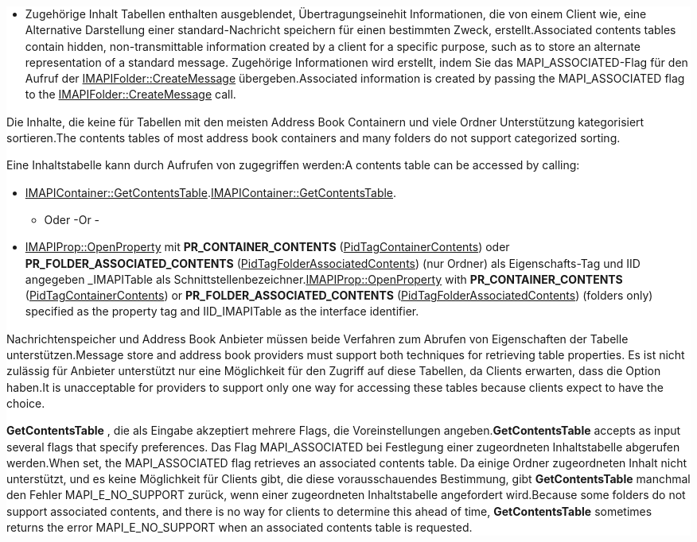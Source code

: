 - <span data-ttu-id="83b6c-111">Zugehörige Inhalt Tabellen enthalten ausgeblendet, Übertragungseinehit Informationen, die von einem Client wie, eine Alternative Darstellung einer standard-Nachricht speichern für einen bestimmten Zweck, erstellt.</span><span class="sxs-lookup"><span data-stu-id="83b6c-111">Associated contents tables contain hidden, non-transmittable information created by a client for a specific purpose, such as to store an alternate representation of a standard message.</span></span> <span data-ttu-id="83b6c-112">Zugehörige Informationen wird erstellt, indem Sie das MAPI_ASSOCIATED-Flag für den Aufruf der [IMAPIFolder::CreateMessage](imapifolder-createmessage.md) übergeben.</span><span class="sxs-lookup"><span data-stu-id="83b6c-112">Associated information is created by passing the MAPI_ASSOCIATED flag to the [IMAPIFolder::CreateMessage](imapifolder-createmessage.md) call.</span></span> 
    
<span data-ttu-id="83b6c-113">Die Inhalte, die keine für Tabellen mit den meisten Address Book Containern und viele Ordner Unterstützung kategorisiert sortieren.</span><span class="sxs-lookup"><span data-stu-id="83b6c-113">The contents tables of most address book containers and many folders do not support categorized sorting.</span></span> 
  
<span data-ttu-id="83b6c-114">Eine Inhaltstabelle kann durch Aufrufen von zugegriffen werden:</span><span class="sxs-lookup"><span data-stu-id="83b6c-114">A contents table can be accessed by calling:</span></span>
  
- <span data-ttu-id="83b6c-115">[IMAPIContainer::GetContentsTable](imapicontainer-getcontentstable.md).</span><span class="sxs-lookup"><span data-stu-id="83b6c-115">[IMAPIContainer::GetContentsTable](imapicontainer-getcontentstable.md).</span></span>
    
    - <span data-ttu-id="83b6c-116">Oder -</span><span class="sxs-lookup"><span data-stu-id="83b6c-116">Or -</span></span>
    
- <span data-ttu-id="83b6c-117">[IMAPIProp::OpenProperty](imapiprop-openproperty.md) mit **PR_CONTAINER_CONTENTS** ([PidTagContainerContents](pidtagcontainercontents-canonical-property.md)) oder **PR_FOLDER_ASSOCIATED_CONTENTS** ([PidTagFolderAssociatedContents](pidtagfolderassociatedcontents-canonical-property.md)) (nur Ordner) als Eigenschafts-Tag und IID angegeben _IMAPITable als Schnittstellenbezeichner.</span><span class="sxs-lookup"><span data-stu-id="83b6c-117">[IMAPIProp::OpenProperty](imapiprop-openproperty.md) with **PR_CONTAINER_CONTENTS** ([PidTagContainerContents](pidtagcontainercontents-canonical-property.md)) or **PR_FOLDER_ASSOCIATED_CONTENTS** ([PidTagFolderAssociatedContents](pidtagfolderassociatedcontents-canonical-property.md)) (folders only) specified as the property tag and IID_IMAPITable as the interface identifier.</span></span>
    
<span data-ttu-id="83b6c-118">Nachrichtenspeicher und Address Book Anbieter müssen beide Verfahren zum Abrufen von Eigenschaften der Tabelle unterstützen.</span><span class="sxs-lookup"><span data-stu-id="83b6c-118">Message store and address book providers must support both techniques for retrieving table properties.</span></span> <span data-ttu-id="83b6c-119">Es ist nicht zulässig für Anbieter unterstützt nur eine Möglichkeit für den Zugriff auf diese Tabellen, da Clients erwarten, dass die Option haben.</span><span class="sxs-lookup"><span data-stu-id="83b6c-119">It is unacceptable for providers to support only one way for accessing these tables because clients expect to have the choice.</span></span> 
  
 <span data-ttu-id="83b6c-120">**GetContentsTable** , die als Eingabe akzeptiert mehrere Flags, die Voreinstellungen angeben.</span><span class="sxs-lookup"><span data-stu-id="83b6c-120">**GetContentsTable** accepts as input several flags that specify preferences.</span></span> <span data-ttu-id="83b6c-121">Das Flag MAPI_ASSOCIATED bei Festlegung einer zugeordneten Inhaltstabelle abgerufen werden.</span><span class="sxs-lookup"><span data-stu-id="83b6c-121">When set, the MAPI_ASSOCIATED flag retrieves an associated contents table.</span></span> <span data-ttu-id="83b6c-122">Da einige Ordner zugeordneten Inhalt nicht unterstützt, und es keine Möglichkeit für Clients gibt, die diese vorausschauendes Bestimmung, gibt **GetContentsTable** manchmal den Fehler MAPI_E_NO_SUPPORT zurück, wenn einer zugeordneten Inhaltstabelle angefordert wird.</span><span class="sxs-lookup"><span data-stu-id="83b6c-122">Because some folders do not support associated contents, and there is no way for clients to determine this ahead of time, **GetContentsTable** sometimes returns the error MAPI_E_NO_SUPPORT when an associated contents table is requested.</span></span> 
  